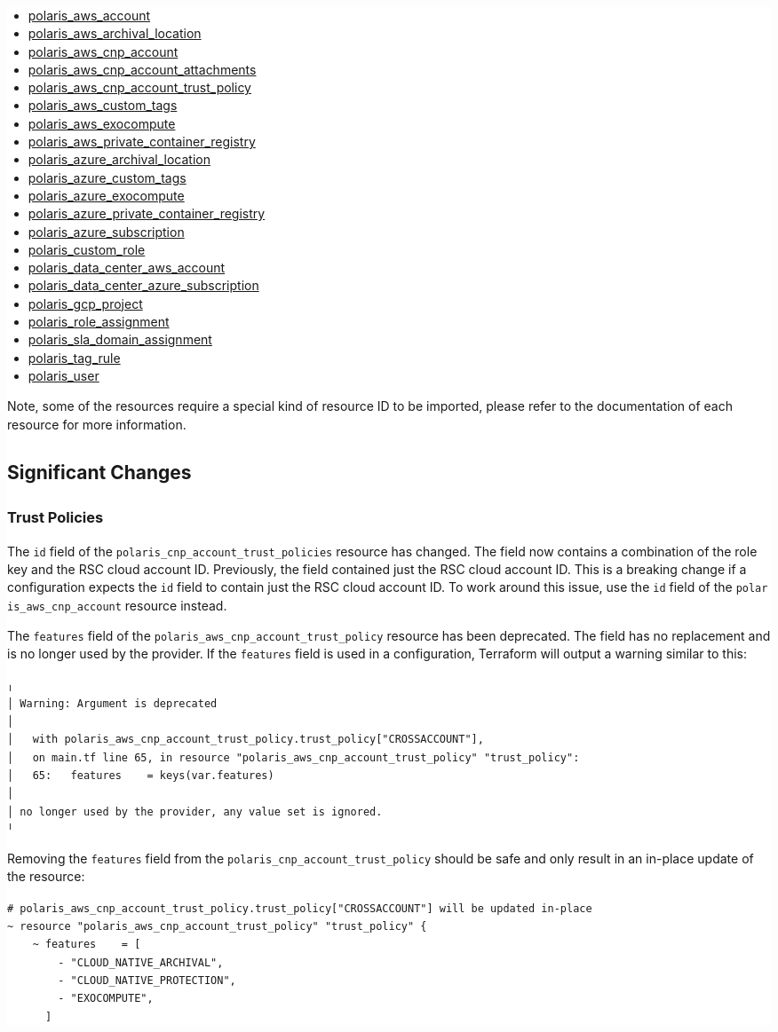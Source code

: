  * [polaris_aws_account](../resources/aws_account.md)
 * [polaris_aws_archival_location](../resources/aws_archival_location.md)
 * [polaris_aws_cnp_account](../resources/aws_cnp_account.md)
 * [polaris_aws_cnp_account_attachments](../resources/aws_cnp_account_attachments.md)
 * [polaris_aws_cnp_account_trust_policy](../resources/aws_cnp_account_trust_policy.md)
 * [polaris_aws_custom_tags](../resources/aws_custom_tags.md)
 * [polaris_aws_exocompute](../resources/aws_exocompute.md)
 * [polaris_aws_private_container_registry](../resources/aws_private_container_registry.md)
 * [polaris_azure_archival_location](../resources/azure_archival_location.md)
 * [polaris_azure_custom_tags](../resources/azure_custom_tags.md)
 * [polaris_azure_exocompute](../resources/azure_exocompute.md)
 * [polaris_azure_private_container_registry](../resources/azure_private_container_registry.md)
 * [polaris_azure_subscription](../resources/azure_subscription.md)
 * [polaris_custom_role](../resources/custom_role.md)
 * [polaris_data_center_aws_account](../resources/data_center_aws_account.md)
 * [polaris_data_center_azure_subscription](../resources/data_center_azure_subscription.md)
 * [polaris_gcp_project](../resources/gcp_project.md)
 * [polaris_role_assignment](../resources/role_assignment.md)
 * [polaris_sla_domain_assignment](../resources/sla_domain_assignment.md)
 * [polaris_tag_rule](../resources/tag_rule.md)
 * [polaris_user](../resources/user.md)

Note, some of the resources require a special kind of resource ID to be imported, please refer to the documentation of
each resource for more information.

## Significant Changes

### Trust Policies

The `id` field of the `polaris_cnp_account_trust_policies` resource has changed. The field now contains a combination
of the role key and the RSC cloud account ID. Previously, the field contained just the RSC cloud account ID. This is a
breaking change if a configuration expects the `id` field to contain just the RSC cloud account ID. To work around this
issue, use the `id` field of the `polaris_aws_cnp_account` resource instead.

The `features` field of the `polaris_aws_cnp_account_trust_policy` resource has been deprecated. The field has no
replacement and is no longer used by the provider. If the `features` field is used in a configuration, Terraform will
output a warning similar to this:
```console
╷
│ Warning: Argument is deprecated
│ 
│   with polaris_aws_cnp_account_trust_policy.trust_policy["CROSSACCOUNT"],
│   on main.tf line 65, in resource "polaris_aws_cnp_account_trust_policy" "trust_policy":
│   65:   features    = keys(var.features)
│ 
│ no longer used by the provider, any value set is ignored.
╵
```
Removing the `features` field from the `polaris_cnp_account_trust_policy` should be safe and only result in an in-place
update of the resource:
```console
# polaris_aws_cnp_account_trust_policy.trust_policy["CROSSACCOUNT"] will be updated in-place
~ resource "polaris_aws_cnp_account_trust_policy" "trust_policy" {
    ~ features    = [
        - "CLOUD_NATIVE_ARCHIVAL",
        - "CLOUD_NATIVE_PROTECTION",
        - "EXOCOMPUTE",
      ]
```